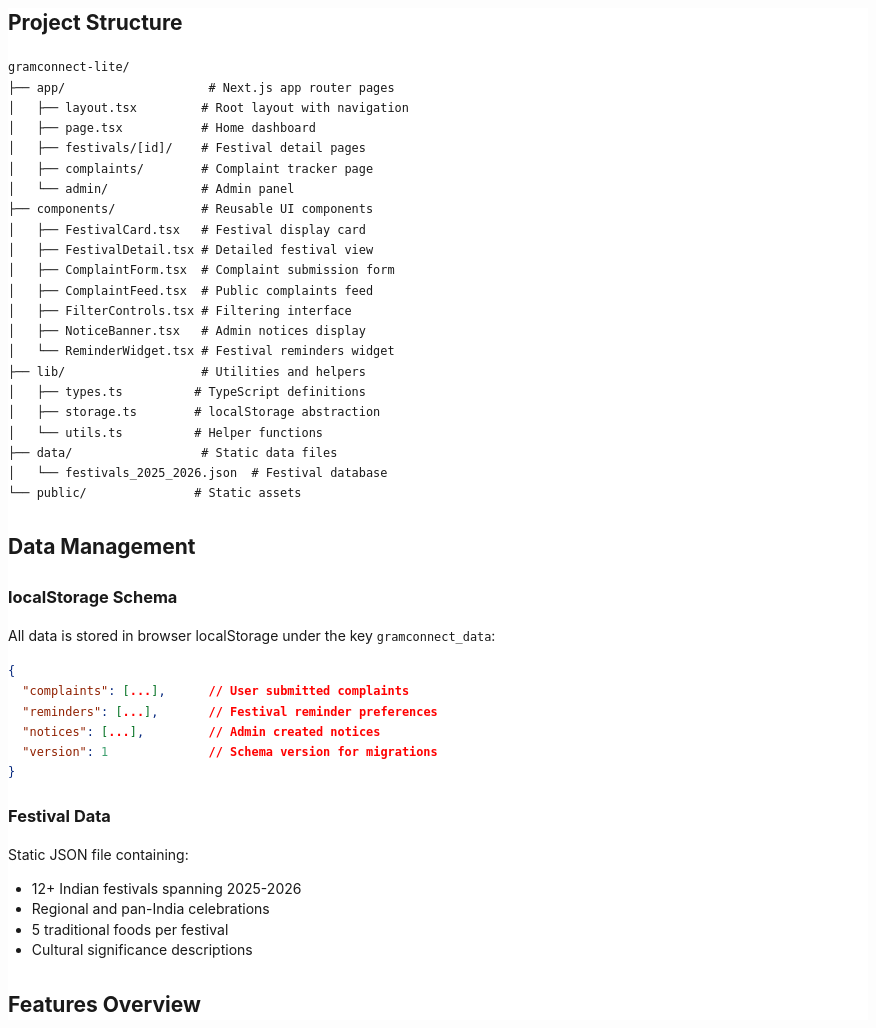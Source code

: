 ## Project Structure

```
gramconnect-lite/
├── app/                    # Next.js app router pages
│   ├── layout.tsx         # Root layout with navigation
│   ├── page.tsx           # Home dashboard
│   ├── festivals/[id]/    # Festival detail pages
│   ├── complaints/        # Complaint tracker page
│   └── admin/             # Admin panel
├── components/            # Reusable UI components
│   ├── FestivalCard.tsx   # Festival display card
│   ├── FestivalDetail.tsx # Detailed festival view
│   ├── ComplaintForm.tsx  # Complaint submission form
│   ├── ComplaintFeed.tsx  # Public complaints feed
│   ├── FilterControls.tsx # Filtering interface
│   ├── NoticeBanner.tsx   # Admin notices display
│   └── ReminderWidget.tsx # Festival reminders widget
├── lib/                   # Utilities and helpers
│   ├── types.ts          # TypeScript definitions
│   ├── storage.ts        # localStorage abstraction
│   └── utils.ts          # Helper functions
├── data/                  # Static data files
│   └── festivals_2025_2026.json  # Festival database
└── public/               # Static assets
```

## Data Management

### localStorage Schema
All data is stored in browser localStorage under the key `gramconnect_data`:

```json
{
  "complaints": [...],      // User submitted complaints
  "reminders": [...],       // Festival reminder preferences
  "notices": [...],         // Admin created notices
  "version": 1              // Schema version for migrations
}
```

### Festival Data
Static JSON file containing:
- 12+ Indian festivals spanning 2025-2026
- Regional and pan-India celebrations
- 5 traditional foods per festival
- Cultural significance descriptions

## Features Overview
